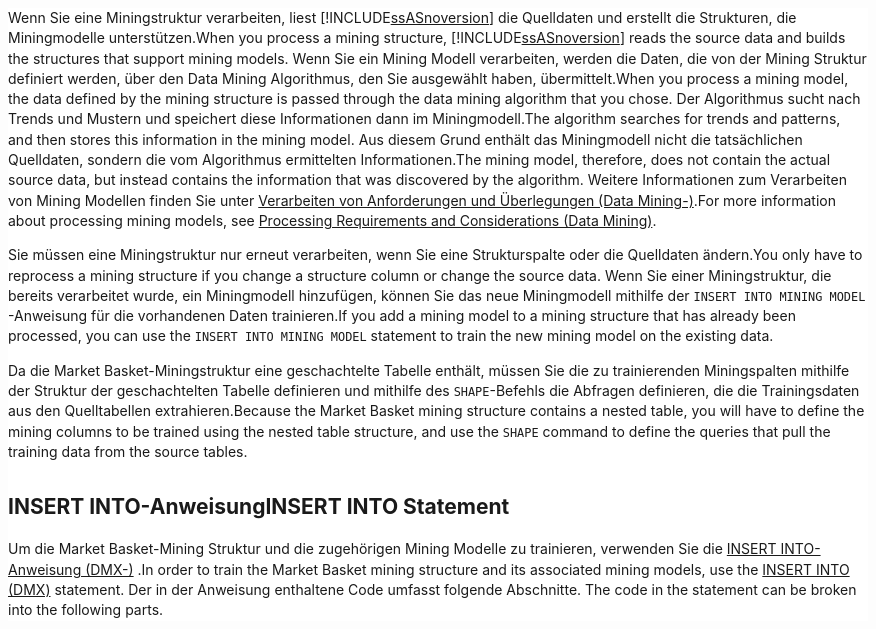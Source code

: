  <span data-ttu-id="001b8-104">Wenn Sie eine Miningstruktur verarbeiten, liest [!INCLUDE[ssASnoversion](../includes/ssasnoversion-md.md)] die Quelldaten und erstellt die Strukturen, die Miningmodelle unterstützen.</span><span class="sxs-lookup"><span data-stu-id="001b8-104">When you process a mining structure, [!INCLUDE[ssASnoversion](../includes/ssasnoversion-md.md)] reads the source data and builds the structures that support mining models.</span></span> <span data-ttu-id="001b8-105">Wenn Sie ein Mining Modell verarbeiten, werden die Daten, die von der Mining Struktur definiert werden, über den Data Mining Algorithmus, den Sie ausgewählt haben, übermittelt.</span><span class="sxs-lookup"><span data-stu-id="001b8-105">When you process a mining model, the data defined by the mining structure is passed through the data mining algorithm that you chose.</span></span> <span data-ttu-id="001b8-106">Der Algorithmus sucht nach Trends und Mustern und speichert diese Informationen dann im Miningmodell.</span><span class="sxs-lookup"><span data-stu-id="001b8-106">The algorithm searches for trends and patterns, and then stores this information in the mining model.</span></span> <span data-ttu-id="001b8-107">Aus diesem Grund enthält das Miningmodell nicht die tatsächlichen Quelldaten, sondern die vom Algorithmus ermittelten Informationen.</span><span class="sxs-lookup"><span data-stu-id="001b8-107">The mining model, therefore, does not contain the actual source data, but instead contains the information that was discovered by the algorithm.</span></span> <span data-ttu-id="001b8-108">Weitere Informationen zum Verarbeiten von Mining Modellen finden Sie unter [Verarbeiten von Anforderungen und Überlegungen &#40;Data Mining-&#41;](../../2014/analysis-services/data-mining/processing-requirements-and-considerations-data-mining.md).</span><span class="sxs-lookup"><span data-stu-id="001b8-108">For more information about processing mining models, see [Processing Requirements and Considerations &#40;Data Mining&#41;](../../2014/analysis-services/data-mining/processing-requirements-and-considerations-data-mining.md).</span></span>  
  
 <span data-ttu-id="001b8-109">Sie müssen eine Miningstruktur nur erneut verarbeiten, wenn Sie eine Strukturspalte oder die Quelldaten ändern.</span><span class="sxs-lookup"><span data-stu-id="001b8-109">You only have to reprocess a mining structure if you change a structure column or change the source data.</span></span> <span data-ttu-id="001b8-110">Wenn Sie einer Miningstruktur, die bereits verarbeitet wurde, ein Miningmodell hinzufügen, können Sie das neue Miningmodell mithilfe der `INSERT INTO MINING MODEL`-Anweisung für die vorhandenen Daten trainieren.</span><span class="sxs-lookup"><span data-stu-id="001b8-110">If you add a mining model to a mining structure that has already been processed, you can use the `INSERT INTO MINING MODEL` statement to train the new mining model on the existing data.</span></span>  
  
 <span data-ttu-id="001b8-111">Da die Market Basket-Miningstruktur eine geschachtelte Tabelle enthält, müssen Sie die zu trainierenden Miningspalten mithilfe der Struktur der geschachtelten Tabelle definieren und mithilfe des `SHAPE`-Befehls die Abfragen definieren, die die Trainingsdaten aus den Quelltabellen extrahieren.</span><span class="sxs-lookup"><span data-stu-id="001b8-111">Because the Market Basket mining structure contains a nested table, you will have to define the mining columns to be trained using the nested table structure, and use the `SHAPE` command to define the queries that pull the training data from the source tables.</span></span>  
  
## <a name="insert-into-statement"></a><span data-ttu-id="001b8-112">INSERT INTO-Anweisung</span><span class="sxs-lookup"><span data-stu-id="001b8-112">INSERT INTO Statement</span></span>  
 <span data-ttu-id="001b8-113">Um die Market Basket-Mining Struktur und die zugehörigen Mining Modelle zu trainieren, verwenden Sie die [INSERT INTO-Anweisung &#40;DMX-&#41;](/sql/dmx/insert-into-dmx) .</span><span class="sxs-lookup"><span data-stu-id="001b8-113">In order to train the Market Basket mining structure and its associated mining models, use the [INSERT INTO &#40;DMX&#41;](/sql/dmx/insert-into-dmx) statement.</span></span> <span data-ttu-id="001b8-114">Der in der Anweisung enthaltene Code umfasst folgende Abschnitte. </span><span class="sxs-lookup"><span data-stu-id="001b8-114">The code in the statement can be broken into the following parts.</span></span>  
  